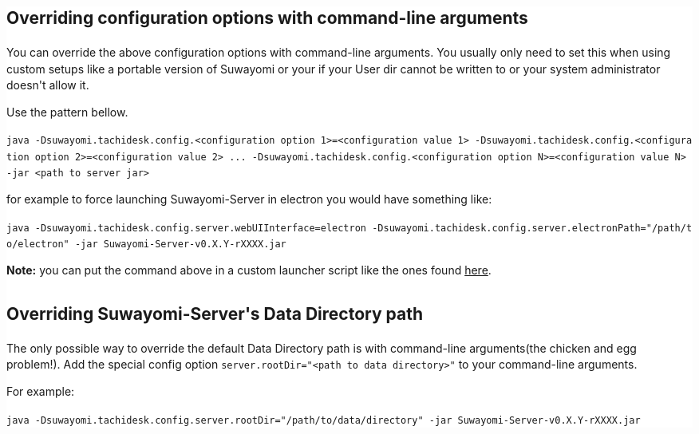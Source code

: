 ## Overriding configuration options with command-line arguments
You can override the above configuration options with command-line arguments. 
You usually only need to set this when using custom setups like a portable version of Suwayomi or your if your User dir cannot be written to or your system administrator doesn't allow it.

Use the pattern bellow.
```
java -Dsuwayomi.tachidesk.config.<configuration option 1>=<configuration value 1> -Dsuwayomi.tachidesk.config.<configuration option 2>=<configuration value 2> ... -Dsuwayomi.tachidesk.config.<configuration option N>=<configuration value N> -jar <path to server jar>
```
for example to force launching Suwayomi-Server in electron you would have something like:
```
java -Dsuwayomi.tachidesk.config.server.webUIInterface=electron -Dsuwayomi.tachidesk.config.server.electronPath="/path/to/electron" -jar Suwayomi-Server-v0.X.Y-rXXXX.jar
```

**Note:** you can put the command above in a custom launcher script like the ones found [here](https://github.com/Suwayomi/Suwayomi-Server/tree/master/scripts/resources).

## Overriding Suwayomi-Server's Data Directory path
The only possible way to override the default Data Directory path is with command-line arguments(the chicken and egg problem!).
Add the special config option `server.rootDir="<path to data directory>"` to your command-line arguments.

For example:
```
java -Dsuwayomi.tachidesk.config.server.rootDir="/path/to/data/directory" -jar Suwayomi-Server-v0.X.Y-rXXXX.jar
```

